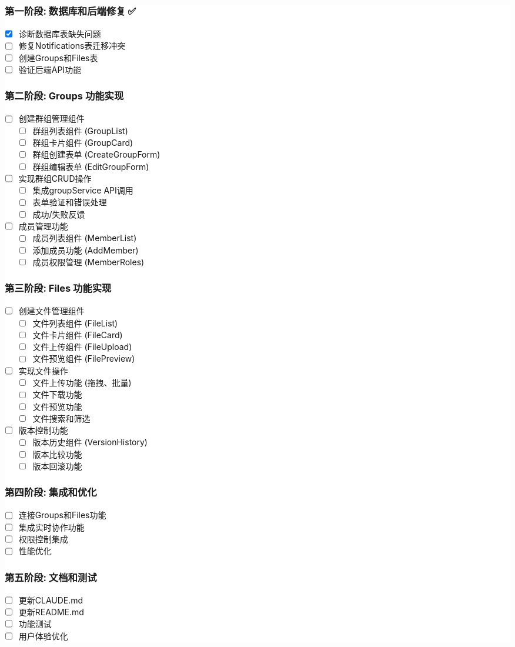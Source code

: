 ### 第一阶段: 数据库和后端修复 ✅
- [x] 诊断数据库表缺失问题
- [ ] 修复Notifications表迁移冲突
- [ ] 创建Groups和Files表
- [ ] 验证后端API功能

### 第二阶段: Groups 功能实现
- [ ] 创建群组管理组件
  - [ ] 群组列表组件 (GroupList)
  - [ ] 群组卡片组件 (GroupCard)
  - [ ] 群组创建表单 (CreateGroupForm)
  - [ ] 群组编辑表单 (EditGroupForm)

- [ ] 实现群组CRUD操作
  - [ ] 集成groupService API调用
  - [ ] 表单验证和错误处理
  - [ ] 成功/失败反馈

- [ ] 成员管理功能
  - [ ] 成员列表组件 (MemberList)
  - [ ] 添加成员功能 (AddMember)
  - [ ] 成员权限管理 (MemberRoles)

### 第三阶段: Files 功能实现
- [ ] 创建文件管理组件
  - [ ] 文件列表组件 (FileList)
  - [ ] 文件卡片组件 (FileCard)
  - [ ] 文件上传组件 (FileUpload)
  - [ ] 文件预览组件 (FilePreview)

- [ ] 实现文件操作
  - [ ] 文件上传功能 (拖拽、批量)
  - [ ] 文件下载功能
  - [ ] 文件预览功能
  - [ ] 文件搜索和筛选

- [ ] 版本控制功能
  - [ ] 版本历史组件 (VersionHistory)
  - [ ] 版本比较功能
  - [ ] 版本回滚功能

### 第四阶段: 集成和优化
- [ ] 连接Groups和Files功能
- [ ] 集成实时协作功能
- [ ] 权限控制集成
- [ ] 性能优化

### 第五阶段: 文档和测试
- [ ] 更新CLAUDE.md
- [ ] 更新README.md
- [ ] 功能测试
- [ ] 用户体验优化
